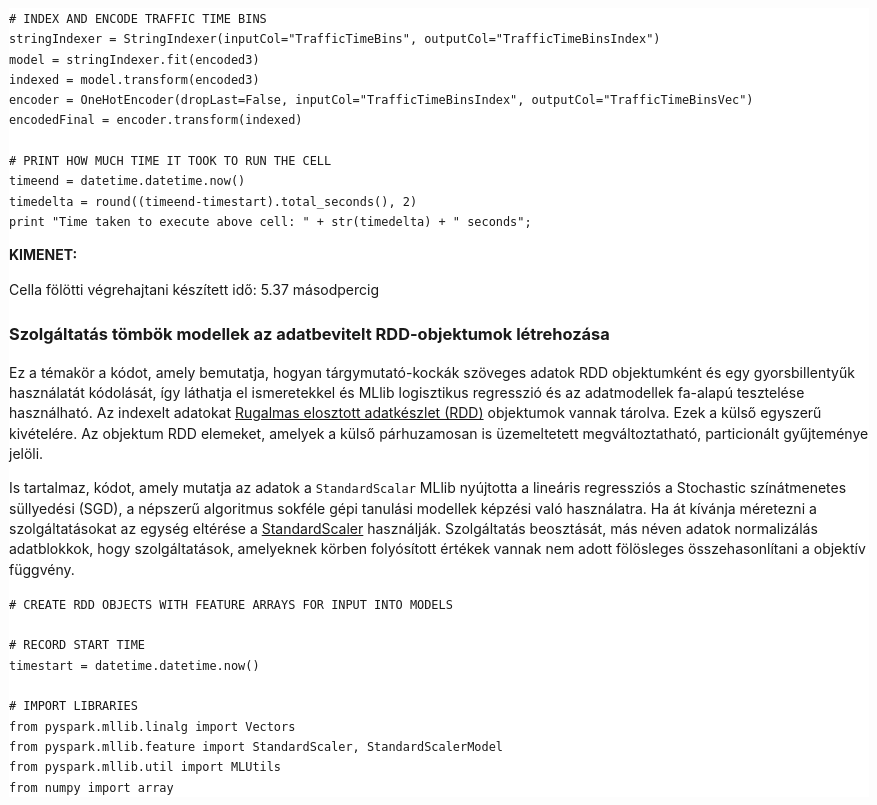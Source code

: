     # INDEX AND ENCODE TRAFFIC TIME BINS
    stringIndexer = StringIndexer(inputCol="TrafficTimeBins", outputCol="TrafficTimeBinsIndex")
    model = stringIndexer.fit(encoded3)
    indexed = model.transform(encoded3)
    encoder = OneHotEncoder(dropLast=False, inputCol="TrafficTimeBinsIndex", outputCol="TrafficTimeBinsVec")
    encodedFinal = encoder.transform(indexed)
    
    # PRINT HOW MUCH TIME IT TOOK TO RUN THE CELL
    timeend = datetime.datetime.now()
    timedelta = round((timeend-timestart).total_seconds(), 2) 
    print "Time taken to execute above cell: " + str(timedelta) + " seconds"; 

**KIMENET:**

Cella fölötti végrehajtani készített idő: 5.37 másodpercig


### <a name="create-rdd-objects-with-feature-arrays-for-input-into-models"></a>Szolgáltatás tömbök modellek az adatbevitelt RDD-objektumok létrehozása

Ez a témakör a kódot, amely bemutatja, hogyan tárgymutató-kockák szöveges adatok RDD objektumként és egy gyorsbillentyűk használatát kódolását, így láthatja el ismeretekkel és MLlib logisztikus regresszió és az adatmodellek fa-alapú tesztelése használható. Az indexelt adatokat [Rugalmas elosztott adatkészlet (RDD)](http://spark.apache.org/docs/latest/api/java/org/apache/spark/rdd/RDD.html) objektumok vannak tárolva. Ezek a külső egyszerű kivételére. Az objektum RDD elemeket, amelyek a külső párhuzamosan is üzemeltetett megváltoztatható, particionált gyűjteménye jelöli.

Is tartalmaz, kódot, amely mutatja az adatok a `StandardScalar` MLlib nyújtotta a lineáris regressziós a Stochastic színátmenetes süllyedési (SGD), a népszerű algoritmus sokféle gépi tanulási modellek képzési való használatra. Ha át kívánja méretezni a szolgáltatásokat az egység eltérése a [StandardScaler](https://spark.apache.org/docs/latest/api/python/pyspark.mllib.html#pyspark.mllib.feature.StandardScaler) használják. Szolgáltatás beosztását, más néven adatok normalizálás adatblokkok, hogy szolgáltatások, amelyeknek körben folyósított értékek vannak nem adott fölösleges összehasonlítani a objektív függvény. 


    # CREATE RDD OBJECTS WITH FEATURE ARRAYS FOR INPUT INTO MODELS

    # RECORD START TIME
    timestart = datetime.datetime.now()

    # IMPORT LIBRARIES
    from pyspark.mllib.linalg import Vectors
    from pyspark.mllib.feature import StandardScaler, StandardScalerModel
    from pyspark.mllib.util import MLUtils
    from numpy import array
    